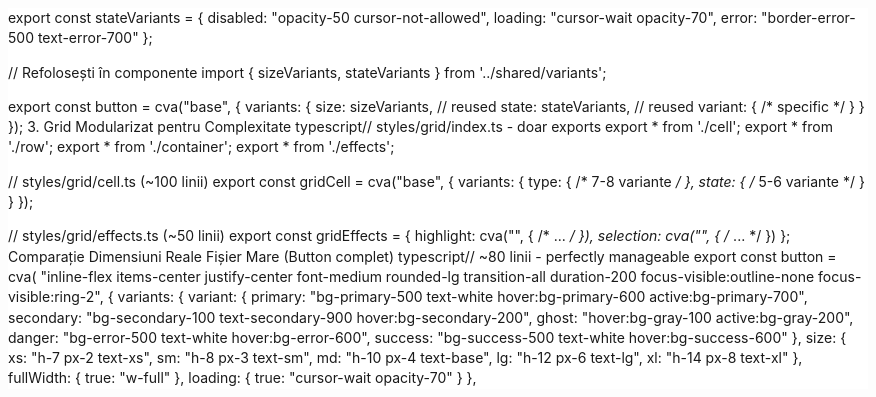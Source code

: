 export const stateVariants = {
  disabled: "opacity-50 cursor-not-allowed",
  loading: "cursor-wait opacity-70",
  error: "border-error-500 text-error-700"
};

// Refolosești în componente
import { sizeVariants, stateVariants } from '../shared/variants';

export const button = cva("base", {
  variants: {
    size: sizeVariants,      // reused
    state: stateVariants,    // reused
    variant: { /* specific */ }
  }
});
3. Grid Modularizat pentru Complexitate
typescript// styles/grid/index.ts - doar exports
export * from './cell';
export * from './row';
export * from './container';
export * from './effects';

// styles/grid/cell.ts (~100 linii)
export const gridCell = cva("base", {
  variants: {
    type: { /* 7-8 variante */ },
    state: { /* 5-6 variante */ }
  }
});

// styles/grid/effects.ts (~50 linii)
export const gridEffects = {
  highlight: cva("", { /* ... */ }),
  selection: cva("", { /* ... */ })
};
Comparație Dimensiuni Reale
Fișier Mare (Button complet)
typescript// ~80 linii - perfectly manageable
export const button = cva(
  "inline-flex items-center justify-center font-medium rounded-lg transition-all duration-200 focus-visible:outline-none focus-visible:ring-2",
  {
    variants: {
      variant: {
        primary: "bg-primary-500 text-white hover:bg-primary-600 active:bg-primary-700",
        secondary: "bg-secondary-100 text-secondary-900 hover:bg-secondary-200",
        ghost: "hover:bg-gray-100 active:bg-gray-200",
        danger: "bg-error-500 text-white hover:bg-error-600",
        success: "bg-success-500 text-white hover:bg-success-600"
      },
      size: {
        xs: "h-7 px-2 text-xs",
        sm: "h-8 px-3 text-sm",
        md: "h-10 px-4 text-base",
        lg: "h-12 px-6 text-lg",
        xl: "h-14 px-8 text-xl"
      },
      fullWidth: {
        true: "w-full"
      },
      loading: {
        true: "cursor-wait opacity-70"
      }
    },